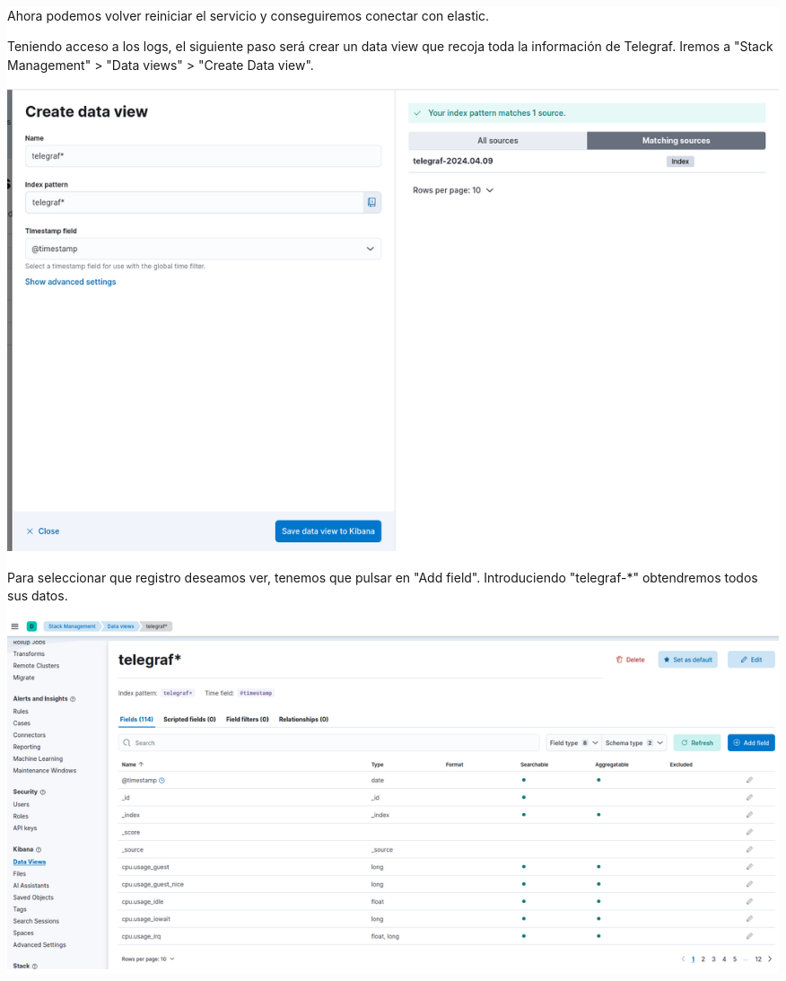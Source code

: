 Ahora podemos volver reiniciar el servicio y conseguiremos conectar con elastic. 

Teniendo acceso a los logs, el siguiente paso será crear un data view que recoja toda la información de Telegraf. Iremos a "Stack Management" > "Data views" > "Create Data view".

![Dataview Telegraf 1](/assets/images/2024-05-20-Homelab/dataview_telegraf.png)

Para seleccionar que registro deseamos ver, tenemos que pulsar en "Add field". Introduciendo "telegraf-*" obtendremos todos sus datos.

![Dataview Telegraf 2](/assets/images/2024-05-20-Homelab/dataview_telegraf_2.png)
